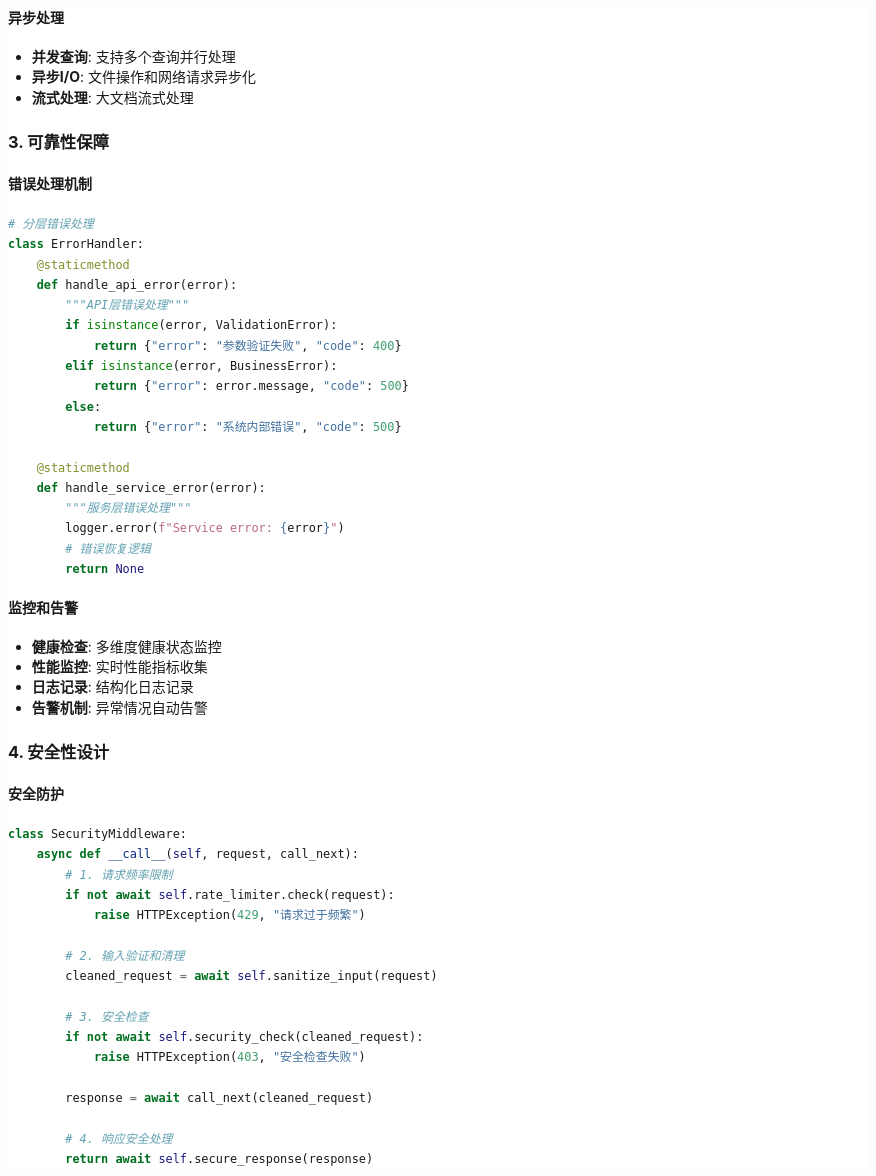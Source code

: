 #### 异步处理
- **并发查询**: 支持多个查询并行处理
- **异步I/O**: 文件操作和网络请求异步化
- **流式处理**: 大文档流式处理

### 3. 可靠性保障

#### 错误处理机制
```python
# 分层错误处理
class ErrorHandler:
    @staticmethod
    def handle_api_error(error):
        """API层错误处理"""
        if isinstance(error, ValidationError):
            return {"error": "参数验证失败", "code": 400}
        elif isinstance(error, BusinessError):
            return {"error": error.message, "code": 500}
        else:
            return {"error": "系统内部错误", "code": 500}
    
    @staticmethod
    def handle_service_error(error):
        """服务层错误处理"""
        logger.error(f"Service error: {error}")
        # 错误恢复逻辑
        return None
```

#### 监控和告警
- **健康检查**: 多维度健康状态监控
- **性能监控**: 实时性能指标收集
- **日志记录**: 结构化日志记录
- **告警机制**: 异常情况自动告警

### 4. 安全性设计

#### 安全防护
```python
class SecurityMiddleware:
    async def __call__(self, request, call_next):
        # 1. 请求频率限制
        if not await self.rate_limiter.check(request):
            raise HTTPException(429, "请求过于频繁")
        
        # 2. 输入验证和清理
        cleaned_request = await self.sanitize_input(request)
        
        # 3. 安全检查
        if not await self.security_check(cleaned_request):
            raise HTTPException(403, "安全检查失败")
        
        response = await call_next(cleaned_request)
        
        # 4. 响应安全处理
        return await self.secure_response(response)
```
